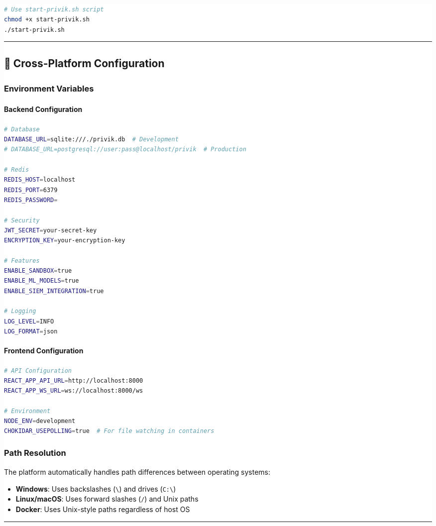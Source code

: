 ```bash
# Use start-privik.sh script
chmod +x start-privik.sh
./start-privik.sh
```

---

## 🔧 **Cross-Platform Configuration**

### **Environment Variables**

#### **Backend Configuration**
```bash
# Database
DATABASE_URL=sqlite:///./privik.db  # Development
# DATABASE_URL=postgresql://user:pass@localhost/privik  # Production

# Redis
REDIS_HOST=localhost
REDIS_PORT=6379
REDIS_PASSWORD=

# Security
JWT_SECRET=your-secret-key
ENCRYPTION_KEY=your-encryption-key

# Features
ENABLE_SANDBOX=true
ENABLE_ML_MODELS=true
ENABLE_SIEM_INTEGRATION=true

# Logging
LOG_LEVEL=INFO
LOG_FORMAT=json
```

#### **Frontend Configuration**
```bash
# API Configuration
REACT_APP_API_URL=http://localhost:8000
REACT_APP_WS_URL=ws://localhost:8000/ws

# Environment
NODE_ENV=development
CHOKIDAR_USEPOLLING=true  # For file watching in containers
```

### **Path Resolution**
The platform automatically handles path differences between operating systems:

- **Windows**: Uses backslashes (`\`) and drives (`C:\`)
- **Linux/macOS**: Uses forward slashes (`/`) and Unix paths
- **Docker**: Uses Unix-style paths regardless of host OS

---